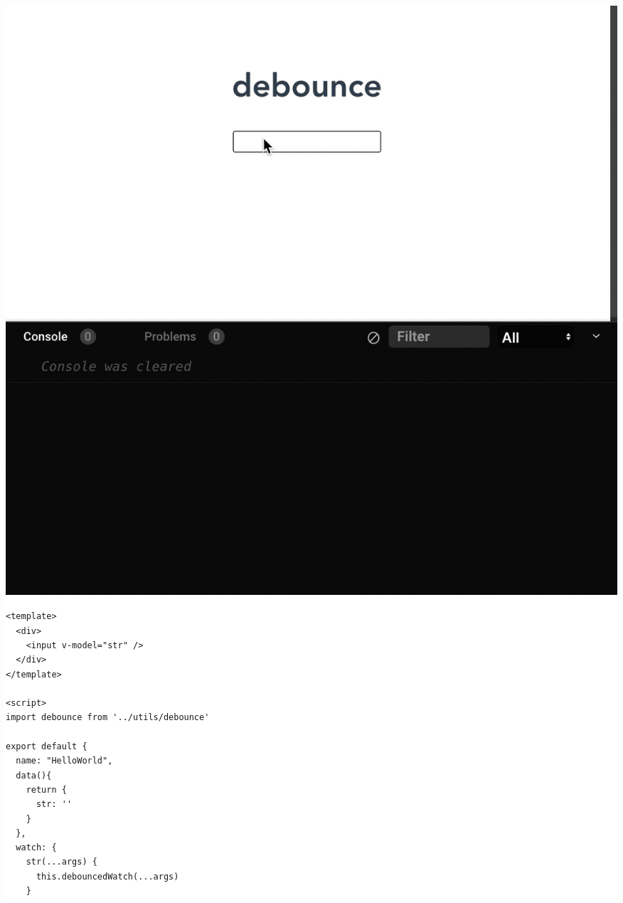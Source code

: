 ![debounce](./interview.assets/debounce.gif)

```vue
<template>
  <div>
    <input v-model="str" />
  </div>
</template>

<script>
import debounce from '../utils/debounce'

export default {
  name: "HelloWorld",
  data(){
    return {
      str: ''
    }
  },
  watch: {
    str(...args) {
      this.debouncedWatch(...args)
    }
```